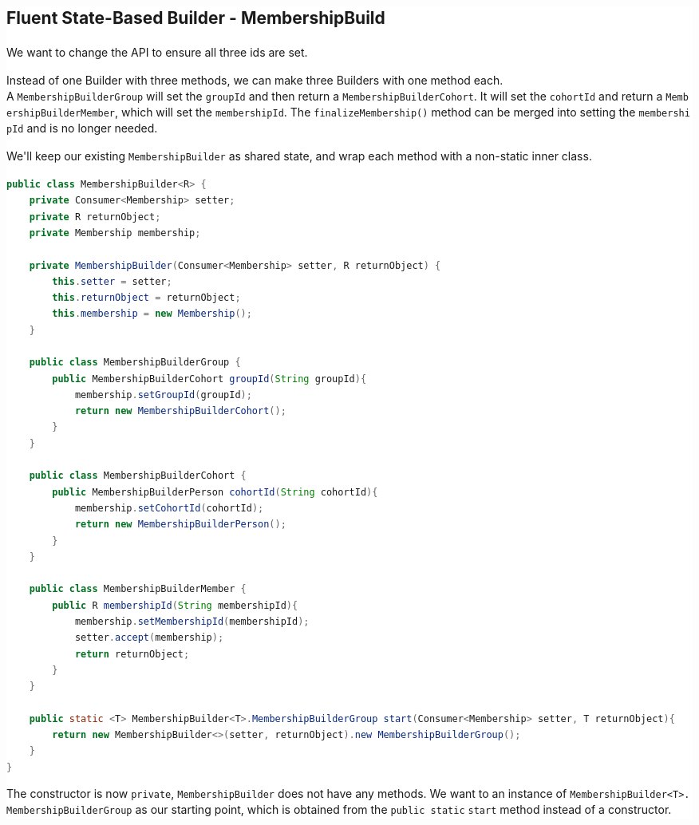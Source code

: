 ## Fluent State-Based Builder - MembershipBuild
We want to change the API to ensure all three ids are set.

Instead of one Builder with three methods, we can make three Builders with one method each.  
A `MembershipBuilderGroup` will set the `groupId` and then return a `MembershipBuilderCohort`.  It will set the `cohortId` and return a `MembershipBuilderMember`, which will set the `membershipId`.  The `finalizeMembership()` method can be merged into setting the `membershipId` and is no longer needed.

We'll keep our existing `MembershipBuilder` as shared state, and wrap each method with a non-static inner class.
```java
public class MembershipBuilder<R> {
    private Consumer<Membership> setter;
    private R returnObject;
    private Membership membership;

    private MembershipBuilder(Consumer<Membership> setter, R returnObject) {
        this.setter = setter;
        this.returnObject = returnObject;
        this.membership = new Membership();
    }

    public class MembershipBuilderGroup {
        public MembershipBuilderCohort groupId(String groupId){
            membership.setGroupId(groupId);
            return new MembershipBuilderCohort();
        }
    }

    public class MembershipBuilderCohort {
        public MembershipBuilderPerson cohortId(String cohortId){
            membership.setCohortId(cohortId);
            return new MembershipBuilderPerson();
        }
    }

    public class MembershipBuilderMember {
        public R membershipId(String membershipId){
            membership.setMembershipId(membershipId);
            setter.accept(membership);
            return returnObject;
        }
    }

    public static <T> MembershipBuilder<T>.MembershipBuilderGroup start(Consumer<Membership> setter, T returnObject){
        return new MembershipBuilder<>(setter, returnObject).new MembershipBuilderGroup();
    }
}
```
The constructor is now `private`, `MembershipBuilder` does not have any methods.  We want to an instance of `MembershipBuilder<T>.MembershipBuilderGroup` as our starting point, which is obtained from the `public static` `start` method instead of a constructor.
